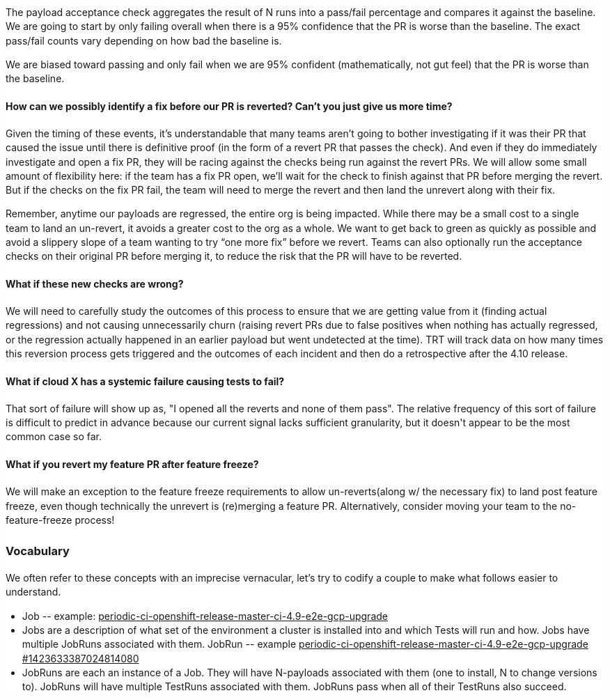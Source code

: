 The payload acceptance check aggregates the result of N runs into a pass/fail percentage and compares it against the baseline.  We are going to start by only failing overall when there is a 95% confidence that the PR is worse than the baseline.  The exact pass/fail counts vary depending on how bad the baseline is.

We are biased toward passing and only fail when we are 95% confident (mathematically, not gut feel) that the PR is worse than the baseline.

#### How can we possibly identify a fix before our PR is reverted?  Can’t you just give us more time?
Given the timing of these events, it’s understandable that many teams aren’t going to bother investigating if it was their PR that caused the issue until there is definitive proof (in the form of a revert PR that passes the check).  And even if they do immediately investigate and open a fix PR, they will be racing against the checks being run against the revert PRs.  We will allow some small amount of flexibility here: if the team has a fix PR open, we’ll wait for the check to finish against that PR before merging the revert.  But if the checks on the fix PR fail, the team will need to merge the revert and then land the unrevert along with their fix.

Remember, anytime our payloads are regressed, the entire org is being impacted.  While there may be a small cost to a single team to land an un-revert, it avoids a greater cost to the org as a whole.  We want to get back to green as quickly as possible and avoid a slippery slope of a team wanting to try “one more fix” before we revert.  Teams can also optionally run the acceptance checks on their original PR before merging it, to reduce the risk that the PR will have to be reverted.

#### What if these new checks are wrong?
We will need to carefully study the outcomes of this process to ensure that we are getting value from it (finding actual regressions) and not causing unnecessarily churn (raising revert PRs due to false positives when nothing has actually regressed, or the regression actually happened in an earlier payload but went undetected at the time). TRT will track data on how many times this reversion process gets triggered and the outcomes of each incident and then do a retrospective after the 4.10 release.


#### What if cloud X has a systemic failure causing tests to fail?
That sort of failure will show up as, "I opened all the reverts and none of them pass".  The relative frequency of this sort of failure is difficult to predict in advance because our current signal lacks sufficient granularity, but it doesn't appear to be the most common case so far.


#### What if you revert my feature PR after feature freeze?
We will make an exception to the feature freeze requirements to allow un-reverts(along w/ the necessary fix) to land post feature freeze, even though technically the unrevert is (re)merging a feature PR.  Alternatively, consider moving your team to the no-feature-freeze process!


### Vocabulary
We often refer to these concepts with an imprecise vernacular, let’s try to codify a couple to make what follows easier to understand.
* Job -- example: [periodic-ci-openshift-release-master-ci-4.9-e2e-gcp-upgrade](https://testgrid.k8s.io/redhat-openshift-ocp-release-4.9-informing#periodic-ci-openshift-release-master-ci-4.9-e2e-gcp-upgrade)
* Jobs are a description of what set of the environment a cluster is installed into and which Tests will run and how. Jobs have multiple JobRuns associated with them.
 JobRun -- example [periodic-ci-openshift-release-master-ci-4.9-e2e-gcp-upgrade #1423633387024814080](https://prow.ci.openshift.org/view/gs/origin-ci-test/logs/periodic-ci-openshift-release-master-ci-4.9-e2e-gcp-upgrade/1423633387024814080)
* JobRuns are each an instance of a Job.  They will have N-payloads associated with them (one to install, N to change versions to).  JobRuns will have multiple TestRuns associated with them.
JobRuns pass when all of their TestRuns also succeed.

